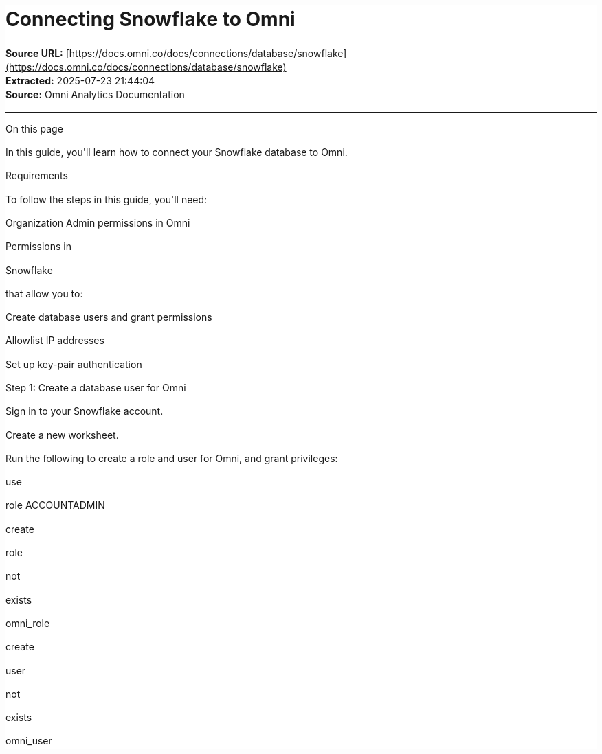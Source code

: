 # Connecting Snowflake to Omni

**Source URL:** [https://docs.omni.co/docs/connections/database/snowflake](https://docs.omni.co/docs/connections/database/snowflake)  
**Extracted:** 2025-07-23 21:44:04  
**Source:** Omni Analytics Documentation

---

On this page

In this guide, you'll learn how to connect your Snowflake database to Omni.

Requirements

To follow the steps in this guide, you'll need:

Organization Admin permissions in Omni

Permissions in

Snowflake

that allow you to:

Create database users and grant permissions

Allowlist IP addresses

Set up key-pair authentication

Step 1: Create a database user for Omni

Sign in to your Snowflake account.

Create a new worksheet.

Run the following to create a role and user for Omni, and grant privileges:

use

role ACCOUNTADMIN

create

role

not

exists

omni_role

create

user

not

exists

omni_user

